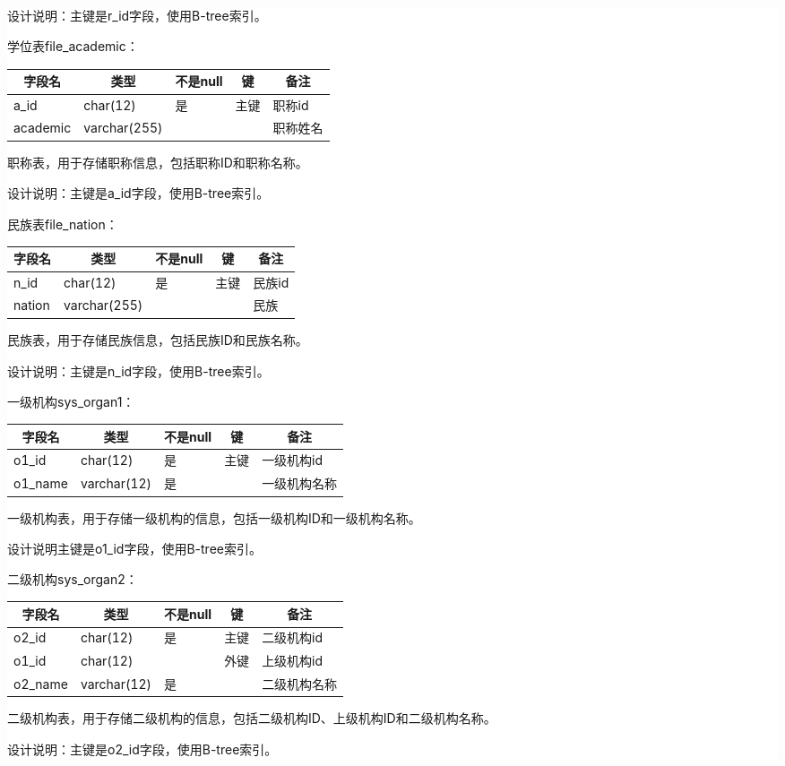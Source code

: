 设计说明：主键是r_id字段，使用B-tree索引。

 

学位表file_academic：

| **字段名** | **类型**     | **不是null** | **键** | **备注** |
| ---------- | ------------ | ------------ | ------ | -------- |
| a_id       | char(12)     | 是           | 主键   | 职称id   |
| academic   | varchar(255) |              |        | 职称姓名 |

职称表，用于存储职称信息，包括职称ID和职称名称。

设计说明：主键是a_id字段，使用B-tree索引。

 

民族表file_nation：

| **字段名** | **类型**     | **不是null** | **键** | **备注** |
| ---------- | ------------ | ------------ | ------ | -------- |
| n_id       | char(12)     | 是           | 主键   | 民族id   |
| nation     | varchar(255) |              |        | 民族     |

民族表，用于存储民族信息，包括民族ID和民族名称。

设计说明：主键是n_id字段，使用B-tree索引。

 

一级机构sys_organ1：

| **字段名** | **类型**    | **不是null** | **键** | **备注**     |
| ---------- | ----------- | ------------ | ------ | ------------ |
| o1_id      | char(12)    | 是           | 主键   | 一级机构id   |
| o1_name    | varchar(12) | 是           |        | 一级机构名称 |

一级机构表，用于存储一级机构的信息，包括一级机构ID和一级机构名称。

设计说明主键是o1_id字段，使用B-tree索引。

 

二级机构sys_organ2：

| **字段名** | **类型**    | **不是null** | **键** | **备注**     |
| ---------- | ----------- | ------------ | ------ | ------------ |
| o2_id      | char(12)    | 是           | 主键   | 二级机构id   |
| o1_id      | char(12)    |              | 外键   | 上级机构id   |
| o2_name    | varchar(12) | 是           |        | 二级机构名称 |

二级机构表，用于存储二级机构的信息，包括二级机构ID、上级机构ID和二级机构名称。

设计说明：主键是o2_id字段，使用B-tree索引。

 
